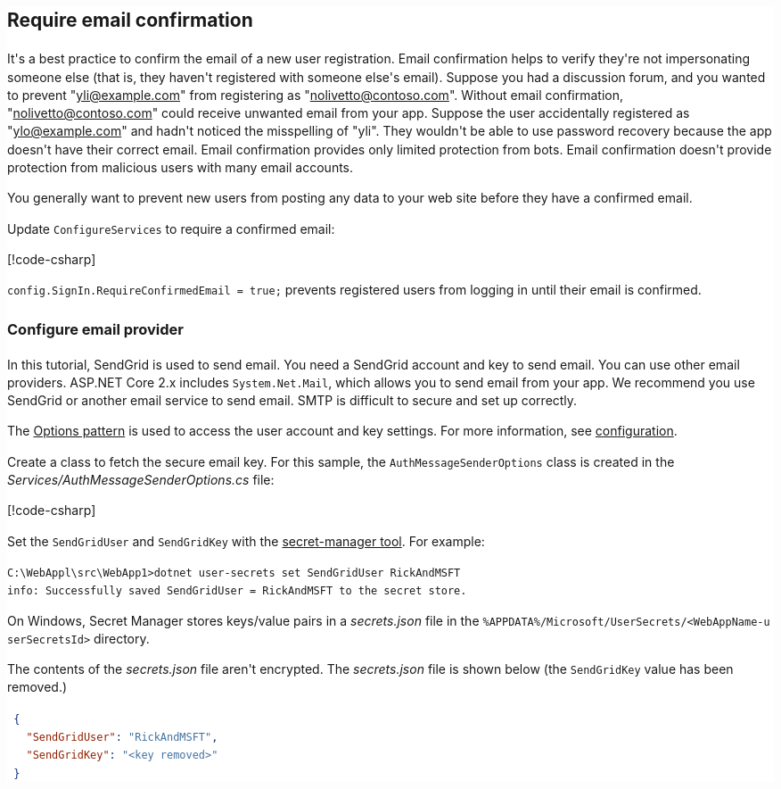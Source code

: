 <a name="prevent-login-at-registration"></a>
## Require email confirmation

It's a best practice to confirm the email of a new user registration. Email confirmation helps to verify they're not impersonating someone else (that is, they haven't registered with someone else's email). Suppose you had a discussion forum, and you wanted to prevent "yli@example.com" from registering as "nolivetto@contoso.com". Without email confirmation, "nolivetto@contoso.com" could receive unwanted email from your app. Suppose the user accidentally registered as "ylo@example.com" and hadn't noticed the misspelling of "yli". They wouldn't be able to use password recovery because the app doesn't have their correct email. Email confirmation provides only limited protection from bots. Email confirmation doesn't provide protection from malicious users with many email accounts.

You generally want to prevent new users from posting any data to your web site before they have a confirmed email.

Update `ConfigureServices` to require a confirmed email:

[!code-csharp[](accconfirm/sample/WebPWrecover/Startup.cs?name=snippet1&highlight=12-17)]

`config.SignIn.RequireConfirmedEmail = true;` prevents registered users from logging in until their email is confirmed.

### Configure email provider

In this tutorial, SendGrid is used to send email. You need a SendGrid account and key to send email. You can use other email providers. ASP.NET Core 2.x includes `System.Net.Mail`, which allows you to send email from your app. We recommend you use SendGrid or another email service to send email. SMTP is difficult to secure and set up correctly.

The [Options pattern](xref:fundamentals/configuration/options) is used to access the user account and key settings. For more information, see [configuration](xref:fundamentals/configuration/index).

Create a class to fetch the secure email key. For this sample, the `AuthMessageSenderOptions` class is created in the *Services/AuthMessageSenderOptions.cs* file:

[!code-csharp[](accconfirm/sample/WebPWrecover/Services/AuthMessageSenderOptions.cs?name=snippet1)]

Set the `SendGridUser` and `SendGridKey` with the [secret-manager tool](xref:security/app-secrets). For example:

```console
C:\WebAppl\src\WebApp1>dotnet user-secrets set SendGridUser RickAndMSFT
info: Successfully saved SendGridUser = RickAndMSFT to the secret store.
```

On Windows, Secret Manager stores keys/value pairs in a *secrets.json* file in the `%APPDATA%/Microsoft/UserSecrets/<WebAppName-userSecretsId>` directory.

The contents of the *secrets.json* file aren't encrypted. The *secrets.json* file is shown below (the `SendGridKey` value has been removed.)

 ```json
  {
    "SendGridUser": "RickAndMSFT",
    "SendGridKey": "<key removed>"
  }
  ```

